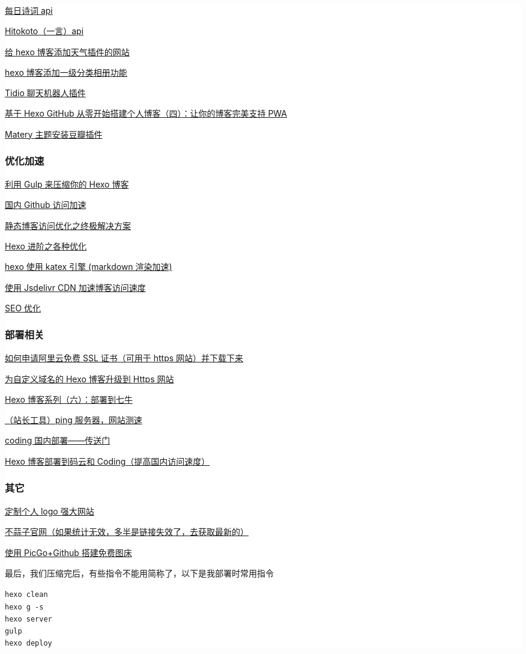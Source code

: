 [每日诗词 api](https://www.jinrishici.com/#)

[Hitokoto（一言）api](https://hitokoto.cn/)

[给 hexo 博客添加天气插件的网站](https://cj.weather.com.cn/plugin/pc)

[hexo 博客添加一级分类相册功能](https://liyangzone.com/2019/07/22/hexo%E5%8D%9A%E5%AE%A2%E6%B7%BB%E5%8A%A0%E4%B8%80%E7%BA%A7%E5%88%86%E7%B1%BB%E7%9B%B8%E5%86%8C/)

[Tidio 聊天机器人插件](https://www.tidio.com/panel/bots/manage/898302)

[基于 Hexo GitHub 从零开始搭建个人博客（四）：让你的博客完美支持 PWA](https://sitoi.cn/posts/49115.html#toc-heading-1)

[Matery 主题安装豆瓣插件](https://ciweigg2.github.io/2019/11/02/matery-zhu-ti-an-zhuang-dou-ban-cha-jian/)

### [](#优化加速 "优化加速")优化加速

[利用 Gulp 来压缩你的 Hexo 博客](https://leaferx.online/2017/06/16/use-gulp-to-minimize/)

[国内 Github 访问加速](https://blog.sky03.cn/posts/29055.html)

[静态博客访问优化之终极解决方案](https://blog.sky03.cn/posts/1663.html)

[Hexo 进阶之各种优化](https://blog.sky03.cn/posts/42790.html#toc-heading-4)

[hexo 使用 katex 引擎 (markdown 渲染加速)](https://blog.csdn.net/appleyuchi/article/details/92795620)

[使用 Jsdelivr CDN 加速博客访问速度](https://yafine-blog.cn/posts/ee35.html)

[SEO 优化](https://blog.sky03.cn/posts/42790.html#toc-heading-18)

### [](#部署相关 "部署相关")部署相关

[如何申请阿里云免费 SSL 证书（可用于 https 网站）并下载下来](https://www.cnblogs.com/qiao20/p/11274726.html)

[为自定义域名的 Hexo 博客升级到 Https 网站](https://blog.csdn.net/qq_37683287/article/details/91559605)

[Hexo 博客系列（六）：部署到七牛](http://www.isetsuna.com/hexo/deploy-qiniu/)

[（站长工具）ping 服务器，网站测速](http://ping.chinaz.com/)

[coding 国内部署——传送门](https://coding.net/)

[Hexo 博客部署到码云和 Coding（提高国内访问速度）](https://yafine-blog.cn/posts/51fb.html)

### [](#其它 "其它")其它

[定制个人 logo 强大网站](https://www.logosc.cn/)

[不蒜子官网（如果统计无效，多半是链接失效了，去获取最新的）](http://ibruce.info/2015/04/04/busuanzi/)

[使用 PicGo+Github 搭建免费图床](https://yafine-blog.cn/posts/eb3a.html)

最后，我们压缩完后，有些指令不能用简称了，以下是我部署时常用指令

```
hexo clean
hexo g -s
hexo server
gulp
hexo deploy
```
